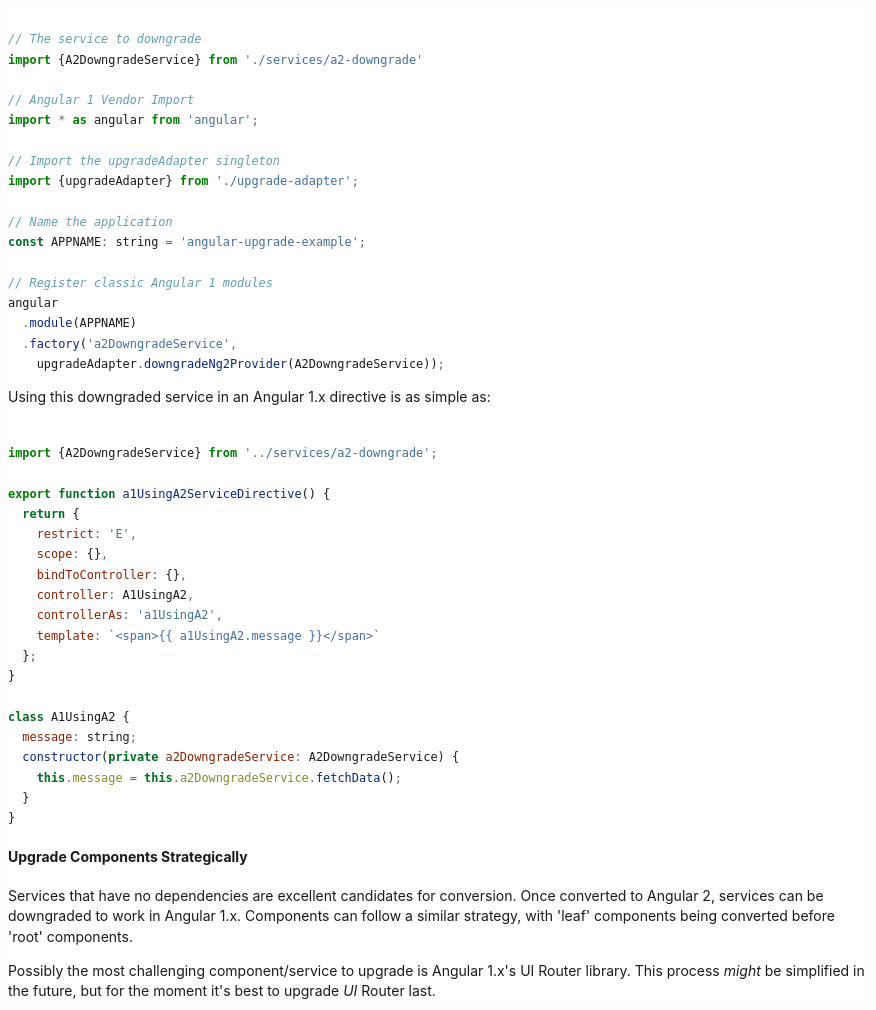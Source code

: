 ```js

// The service to downgrade
import {A2DowngradeService} from './services/a2-downgrade'

// Angular 1 Vendor Import
import * as angular from 'angular';

// Import the upgradeAdapter singleton
import {upgradeAdapter} from './upgrade-adapter';

// Name the application
const APPNAME: string = 'angular-upgrade-example';

// Register classic Angular 1 modules
angular
  .module(APPNAME)
  .factory('a2DowngradeService',
    upgradeAdapter.downgradeNg2Provider(A2DowngradeService));

```

Using this downgraded service in an Angular 1.x directive is as simple as:

```js

import {A2DowngradeService} from '../services/a2-downgrade';

export function a1UsingA2ServiceDirective() {
  return {
    restrict: 'E',
    scope: {},
    bindToController: {},
    controller: A1UsingA2,
    controllerAs: 'a1UsingA2',
    template: `<span>{{ a1UsingA2.message }}</span>`
  };
}

class A1UsingA2 {
  message: string;
  constructor(private a2DowngradeService: A2DowngradeService) {
    this.message = this.a2DowngradeService.fetchData();
  }
}
```

####  Upgrade Components Strategically 

Services that have no dependencies are excellent candidates for conversion. Once
converted to Angular 2, services can be downgraded to work in Angular 1.x.
Components can follow a similar strategy, with 'leaf' components being converted
before 'root' components.

Possibly the most challenging component/service to upgrade is Angular 1.x's UI
Router library.  This process _might_ be simplified in the future, but for
the moment it's best to upgrade _UI_ Router last.  
